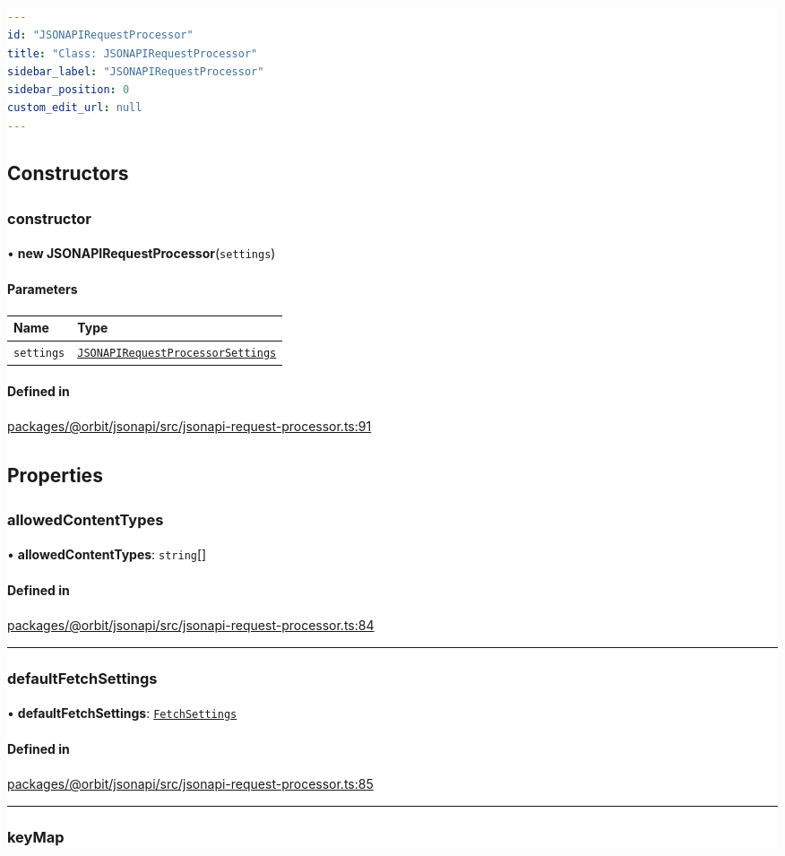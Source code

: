 ```yaml
---
id: "JSONAPIRequestProcessor"
title: "Class: JSONAPIRequestProcessor"
sidebar_label: "JSONAPIRequestProcessor"
sidebar_position: 0
custom_edit_url: null
---
```


## Constructors

### constructor

• **new JSONAPIRequestProcessor**(`settings`)

#### Parameters

| Name | Type |
| :------ | :------ |
| `settings` | [`JSONAPIRequestProcessorSettings`](../interfaces/JSONAPIRequestProcessorSettings.md) |

#### Defined in

[packages/@orbit/jsonapi/src/jsonapi-request-processor.ts:91](https://github.com/orbitjs/orbit/blob/6e0cbd41/packages/@orbit/jsonapi/src/jsonapi-request-processor.ts#L91)

## Properties

### allowedContentTypes

• **allowedContentTypes**: `string`[]

#### Defined in

[packages/@orbit/jsonapi/src/jsonapi-request-processor.ts:84](https://github.com/orbitjs/orbit/blob/6e0cbd41/packages/@orbit/jsonapi/src/jsonapi-request-processor.ts#L84)

___

### defaultFetchSettings

• **defaultFetchSettings**: [`FetchSettings`](../interfaces/FetchSettings.md)

#### Defined in

[packages/@orbit/jsonapi/src/jsonapi-request-processor.ts:85](https://github.com/orbitjs/orbit/blob/6e0cbd41/packages/@orbit/jsonapi/src/jsonapi-request-processor.ts#L85)

___

### keyMap
